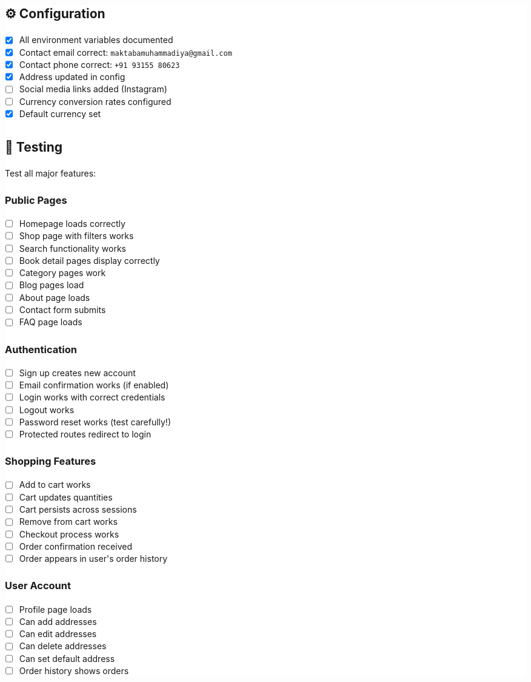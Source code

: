 ## ⚙️ Configuration

- [x] All environment variables documented
- [x] Contact email correct: `maktabamuhammadiya@gmail.com`
- [x] Contact phone correct: `+91 93155 80623`
- [x] Address updated in config
- [ ] Social media links added (Instagram)
- [ ] Currency conversion rates configured
- [x] Default currency set

## 🧪 Testing

Test all major features:

### Public Pages
- [ ] Homepage loads correctly
- [ ] Shop page with filters works
- [ ] Search functionality works
- [ ] Book detail pages display correctly
- [ ] Category pages work
- [ ] Blog pages load
- [ ] About page loads
- [ ] Contact form submits
- [ ] FAQ page loads

### Authentication
- [ ] Sign up creates new account
- [ ] Email confirmation works (if enabled)
- [ ] Login works with correct credentials
- [ ] Logout works
- [ ] Password reset works (test carefully!)
- [ ] Protected routes redirect to login

### Shopping Features
- [ ] Add to cart works
- [ ] Cart updates quantities
- [ ] Cart persists across sessions
- [ ] Remove from cart works
- [ ] Checkout process works
- [ ] Order confirmation received
- [ ] Order appears in user's order history

### User Account
- [ ] Profile page loads
- [ ] Can add addresses
- [ ] Can edit addresses
- [ ] Can delete addresses
- [ ] Can set default address
- [ ] Order history shows orders
